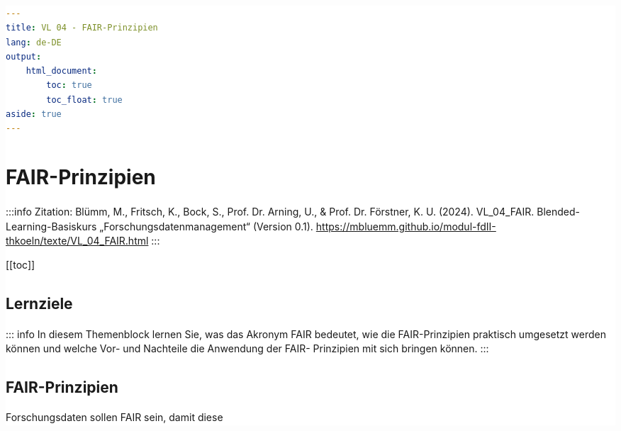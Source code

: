 ```yaml
---
title: VL 04 - FAIR-Prinzipien
lang: de-DE
output: 
    html_document: 
        toc: true
        toc_float: true
aside: true
---
```


# FAIR-Prinzipien

:::info Zitation:
Blümm, M., Fritsch, K., Bock, S., Prof. Dr. Arning, U., & Prof. Dr. Förstner, K. U. (2024). VL_04_FAIR. 
Blended-Learning-Basiskurs „Forschungsdatenmanagement“ (Version 0.1). https://mbluemm.github.io/modul-fdII-thkoeln/texte/VL_04_FAIR.html
:::

[[toc]]

## Lernziele

::: info
In diesem Themenblock lernen Sie, was das Akronym FAIR bedeutet, wie die FAIR-Prinzipien
praktisch umgesetzt werden können und welche Vor- und Nachteile die Anwendung der FAIR-
Prinzipien mit sich bringen können.
:::



## FAIR-Prinzipien

Forschungsdaten sollen FAIR sein, damit diese